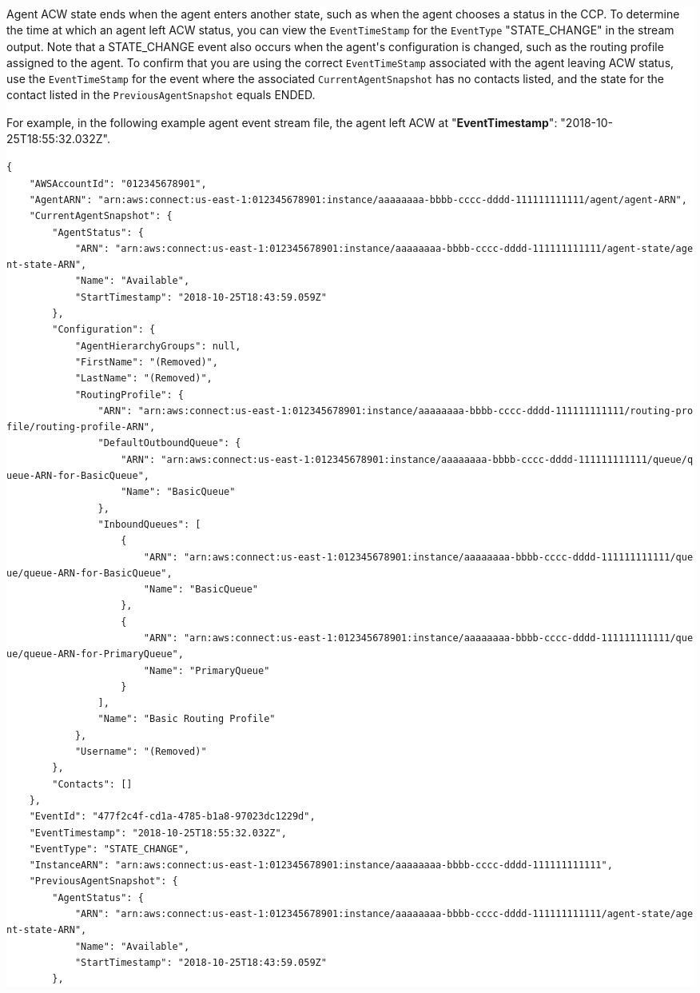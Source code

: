 Agent ACW state ends when the agent enters another state, such as when the agent chooses a status in the CCP\. To determine the time at which an agent left ACW status, you can view the `EventTimeStamp` for the `EventType` "STATE\_CHANGE" in the stream output\. Note that a STATE\_CHANGE event also occurs when the agent's configuration is changed, such as the routing profile assigned to the agent\. To confirm that you are using the correct `EventTimeStamp` associated with the agent leaving ACW status, use the `EventTimeStamp` for the event where the associated `CurrentAgentSnapshot` has no contacts listed, and the state for the contact listed in the `PreviousAgentSnapshot` equals ENDED\.

For example, in the following example agent event stream file, the agent left ACW at "**EventTimestamp**": "2018\-10\-25T18:55:32\.032Z"\.

```
{
    "AWSAccountId": "012345678901",
    "AgentARN": "arn:aws:connect:us-east-1:012345678901:instance/aaaaaaaa-bbbb-cccc-dddd-111111111111/agent/agent-ARN",
    "CurrentAgentSnapshot": {
        "AgentStatus": {
            "ARN": "arn:aws:connect:us-east-1:012345678901:instance/aaaaaaaa-bbbb-cccc-dddd-111111111111/agent-state/agent-state-ARN",
            "Name": "Available",
            "StartTimestamp": "2018-10-25T18:43:59.059Z"
        },
        "Configuration": {
            "AgentHierarchyGroups": null,
            "FirstName": "(Removed)",
            "LastName": "(Removed)",
            "RoutingProfile": {
                "ARN": "arn:aws:connect:us-east-1:012345678901:instance/aaaaaaaa-bbbb-cccc-dddd-111111111111/routing-profile/routing-profile-ARN",
                "DefaultOutboundQueue": {
                    "ARN": "arn:aws:connect:us-east-1:012345678901:instance/aaaaaaaa-bbbb-cccc-dddd-111111111111/queue/queue-ARN-for-BasicQueue",
                    "Name": "BasicQueue"
                },
                "InboundQueues": [
                    {
                        "ARN": "arn:aws:connect:us-east-1:012345678901:instance/aaaaaaaa-bbbb-cccc-dddd-111111111111/queue/queue-ARN-for-BasicQueue",
                        "Name": "BasicQueue"
                    },
                    {
                        "ARN": "arn:aws:connect:us-east-1:012345678901:instance/aaaaaaaa-bbbb-cccc-dddd-111111111111/queue/queue-ARN-for-PrimaryQueue",
                        "Name": "PrimaryQueue"
                    }
                ],
                "Name": "Basic Routing Profile"
            },
            "Username": "(Removed)"
        },
        "Contacts": []
    },
    "EventId": "477f2c4f-cd1a-4785-b1a8-97023dc1229d",
    "EventTimestamp": "2018-10-25T18:55:32.032Z",
    "EventType": "STATE_CHANGE",
    "InstanceARN": "arn:aws:connect:us-east-1:012345678901:instance/aaaaaaaa-bbbb-cccc-dddd-111111111111",
    "PreviousAgentSnapshot": {
        "AgentStatus": {
            "ARN": "arn:aws:connect:us-east-1:012345678901:instance/aaaaaaaa-bbbb-cccc-dddd-111111111111/agent-state/agent-state-ARN",
            "Name": "Available",
            "StartTimestamp": "2018-10-25T18:43:59.059Z"
        },
```